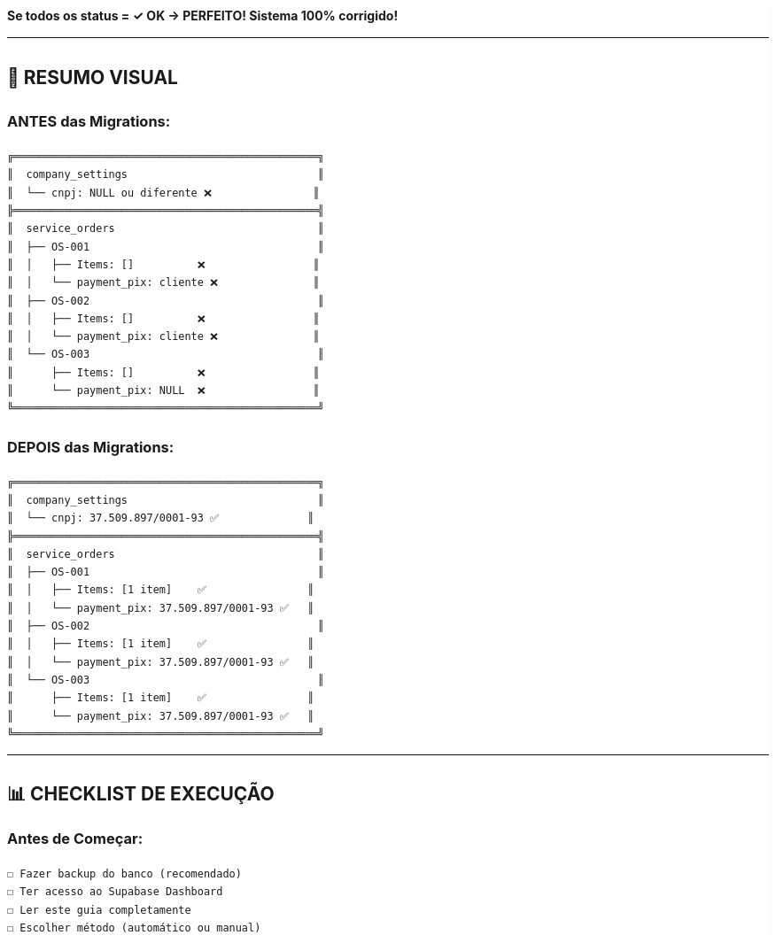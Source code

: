 **Se todos os status = ✓ OK → PERFEITO! Sistema 100% corrigido!**

---

## 🎯 RESUMO VISUAL

### **ANTES das Migrations:**
```
╔════════════════════════════════════════════════╗
║  company_settings                              ║
║  └── cnpj: NULL ou diferente ❌                ║
╠════════════════════════════════════════════════╣
║  service_orders                                ║
║  ├── OS-001                                    ║
║  │   ├── Items: []          ❌                 ║
║  │   └── payment_pix: cliente ❌               ║
║  ├── OS-002                                    ║
║  │   ├── Items: []          ❌                 ║
║  │   └── payment_pix: cliente ❌               ║
║  └── OS-003                                    ║
║      ├── Items: []          ❌                 ║
║      └── payment_pix: NULL  ❌                 ║
╚════════════════════════════════════════════════╝
```

### **DEPOIS das Migrations:**
```
╔════════════════════════════════════════════════╗
║  company_settings                              ║
║  └── cnpj: 37.509.897/0001-93 ✅              ║
╠════════════════════════════════════════════════╣
║  service_orders                                ║
║  ├── OS-001                                    ║
║  │   ├── Items: [1 item]    ✅                ║
║  │   └── payment_pix: 37.509.897/0001-93 ✅   ║
║  ├── OS-002                                    ║
║  │   ├── Items: [1 item]    ✅                ║
║  │   └── payment_pix: 37.509.897/0001-93 ✅   ║
║  └── OS-003                                    ║
║      ├── Items: [1 item]    ✅                ║
║      └── payment_pix: 37.509.897/0001-93 ✅   ║
╚════════════════════════════════════════════════╝
```

---

## 📊 CHECKLIST DE EXECUÇÃO

### **Antes de Começar:**
```
☐ Fazer backup do banco (recomendado)
☐ Ter acesso ao Supabase Dashboard
☐ Ler este guia completamente
☐ Escolher método (automático ou manual)
```
